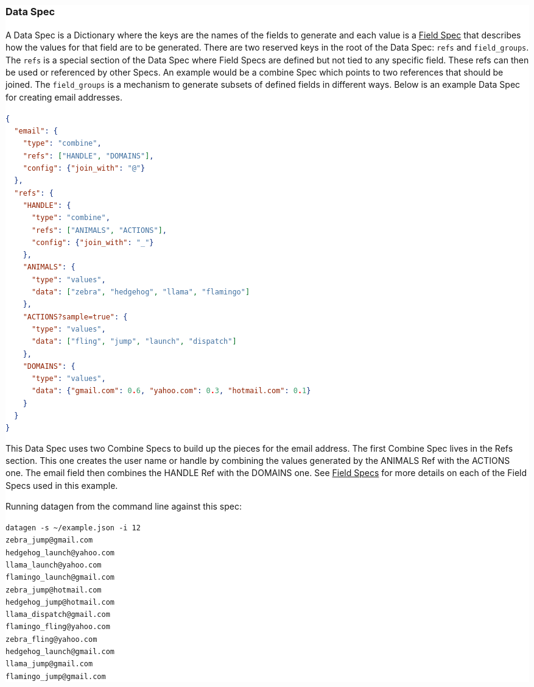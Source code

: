 ### <a name="Data_Spec"></a>Data Spec

A Data Spec is a Dictionary where the keys are the names of the fields to
generate and each value is a [Field Spec](./FIELDSPECS.md)
that describes how the values for that field are to be generated. There are two
reserved keys in the root of the Data Spec: `refs` and `field_groups`.
The `refs` is a special section of the Data Spec where Field Specs are defined
but not tied to any specific field. These refs can then be used or referenced by
other Specs. An example would be a combine Spec which points to two references
that should be joined. The `field_groups` is a mechanism to generate subsets of
defined fields in different ways. Below is an example Data Spec for creating
email addresses.

```json
{
  "email": {
    "type": "combine",
    "refs": ["HANDLE", "DOMAINS"],
    "config": {"join_with": "@"}
  },
  "refs": {
    "HANDLE": {
      "type": "combine",
      "refs": ["ANIMALS", "ACTIONS"],
      "config": {"join_with": "_"}
    },
    "ANIMALS": {
      "type": "values",
      "data": ["zebra", "hedgehog", "llama", "flamingo"]
    },
    "ACTIONS?sample=true": {
      "type": "values",
      "data": ["fling", "jump", "launch", "dispatch"]
    },
    "DOMAINS": {
      "type": "values",
      "data": {"gmail.com": 0.6, "yahoo.com": 0.3, "hotmail.com": 0.1}
    }
  }
}
```

This Data Spec uses two Combine Specs to build up the pieces for the email
address. The first Combine Spec lives in the Refs section. This one creates the
user name or handle by combining the values generated by the ANIMALS Ref with
the ACTIONS one. The email field then combines the HANDLE Ref with the DOMAINS
one. See [Field Specs](./FIELDSPECS.md) for more details on each of the Field
Specs used in this example.

Running datagen from the command line against this spec:

```shell
datagen -s ~/example.json -i 12
zebra_jump@gmail.com
hedgehog_launch@yahoo.com
llama_launch@yahoo.com
flamingo_launch@gmail.com
zebra_jump@hotmail.com
hedgehog_jump@hotmail.com
llama_dispatch@gmail.com
flamingo_fling@yahoo.com
zebra_fling@yahoo.com
hedgehog_launch@gmail.com
llama_jump@gmail.com
flamingo_jump@gmail.com
```